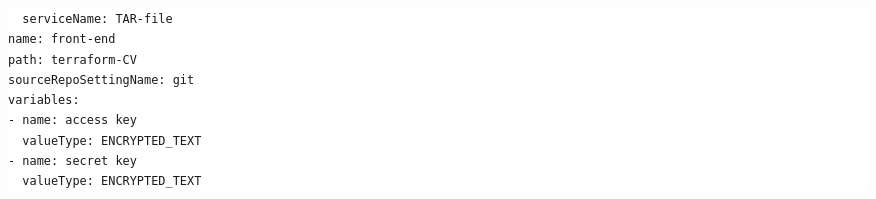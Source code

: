 ```
  serviceName: TAR-file  
name: front-end  
path: terraform-CV  
sourceRepoSettingName: git  
variables:  
- name: access key  
  valueType: ENCRYPTED_TEXT  
- name: secret key  
  valueType: ENCRYPTED_TEXT
```
